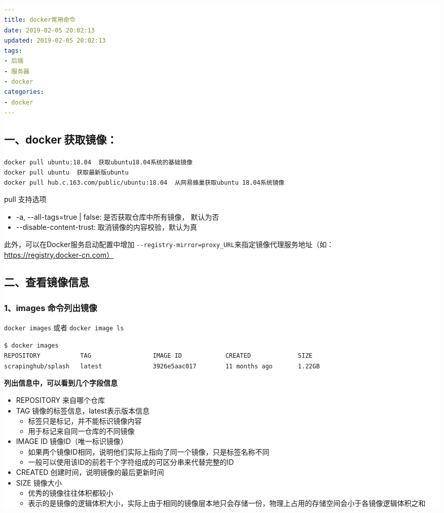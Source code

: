 ```yaml
---
title: docker常用命令
date: 2019-02-05 20:02:13
updated: 2019-02-05 20:02:13
tags:
- 后端
- 服务器
- docker
categories:
- docker
---
```


## 一、docker 获取镜像：

```
docker pull ubuntu:18.04  获取ubuntu18.04系统的基础镜像
docker pull ubuntu  获取最新版ubuntu
docker pull hub.c.163.com/public/ubuntu:18.04  从网易蜂巢获取ubuntu 18.04系统镜像
```

pull 支持选项

- -a,  --all-tags=true | false: 是否获取仓库中所有镜像， 默认为否
- --disable-content-trust: 取消镜像的内容校验，默认为真

此外，可以在Docker服务启动配置中增加  `--registry-mirror=proxy_URL`来指定镜像代理服务地址（如：https://registry.docker-cn.com）

## 二、查看镜像信息

### 1、images 命令列出镜像

`docker images` 或者  `docker image ls`

```
$ docker images
REPOSITORY           TAG                 IMAGE ID            CREATED             SIZE
scrapinghub/splash   latest              3926e5aac017        11 months ago       1.22GB
```

**列出信息中，可以看到几个字段信息**

- REPOSITORY   来自哪个仓库
- TAG  镜像的标签信息，latest表示版本信息
  - 标签只是标记，并不能标识镜像内容
  - 用于标记来自同一仓库的不同镜像
- IMAGE ID  镜像ID（唯一标识镜像）
  - 如果两个镜像ID相同，说明他们实际上指向了同一个镜像，只是标签名称不同
  - 一般可以使用该ID的前若干个字符组成的可区分串来代替完整的ID
- CREATED  创建时间，说明镜像的最后更新时间
- SIZE  镜像大小
  - 优秀的镜像往往体积都较小
  - 表示的是镜像的逻辑体积大小，实际上由于相同的镜像层本地只会存储一份，物理上占用的存储空间会小于各镜像逻辑体积之和
